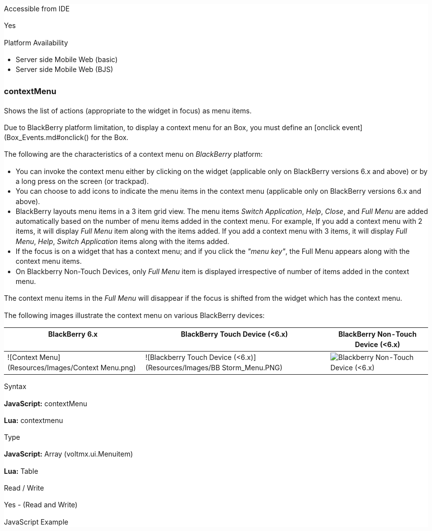 Accessible from IDE

Yes

Platform Availability

*   Server side Mobile Web (basic)
*   Server side Mobile Web (BJS)

### contextMenu

Shows the list of actions (appropriate to the widget in focus) as menu items.

Due to BlackBerry platform limitation, to display a context menu for an Box, you must define an [onclick event](Box_Events.md#onclick() for the Box.

The following are the characteristics of a context menu on _BlackBerry_ platform:

*   You can invoke the context menu either by clicking on the widget (applicable only on BlackBerry versions 6.x and above) or by a long press on the screen (or trackpad).
*   You can choose to add icons to indicate the menu items in the context menu (applicable only on BlackBerry versions 6.x and above).
*   BlackBerry layouts menu items in a 3 item grid view. The menu items _Switch Application_, _Help_, _Close_, and _Full Menu_ are added automatically based on the number of menu items added in the context menu. For example, If you add a context menu with 2 items, it will display _Full Menu_ item along with the items added. If you add a context menu with 3 items, it will display _Full Menu_, _Help_, _Switch Application_ items along with the items added.
*   If the focus is on a widget that has a context menu; and if you click the _"menu key"_, the Full Menu appears along with the context menu items.
*   On Blackberry Non-Touch Devices, only _Full Menu_ item is displayed irrespective of number of items added in the context menu.

The context menu items in the _Full Menu_ will disappear if the focus is shifted from the widget which has the context menu.

The following images illustrate the context menu on various BlackBerry devices:

  
| BlackBerry 6.x | BlackBerry Touch Device (<6.x) | BlackBerry Non-Touch Device (<6.x) |
| --- | --- | --- |
| ![Context Menu](Resources/Images/Context Menu.png) | ![Blackberry Touch Device (<6.x)](Resources/Images/BB Storm_Menu.PNG) | ![Blackberry Non-Touch Device (<6.x)](Resources/Images/BB_4.7_Menu.PNG) |

Syntax

**JavaScript:** contextMenu

**Lua:** contextmenu

Type

**JavaScript:** Array (voltmx.ui.Menuitem)

**Lua:** Table

Read / Write

Yes - (Read and Write)

JavaScript Example
